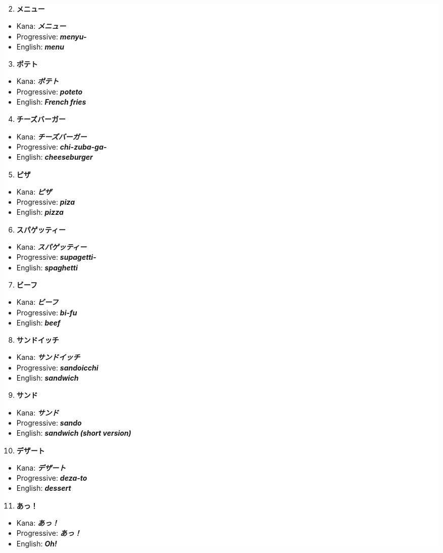 2. **メニュー**

- Kana: _**メニュー**_
- Progressive: _**menyu-**_
- English: _**menu**_

3. **ポテト**

- Kana: _**ポテト**_
- Progressive: _**poteto**_
- English: _**French fries**_

4. **チーズバーガー**

- Kana: _**チーズバーガー**_
- Progressive: _**chi-zuba-ga-**_
- English: _**cheeseburger**_

5. **ピザ**

- Kana: _**ピザ**_
- Progressive: _**piza**_
- English: _**pizza**_

6. **スパゲッティー**

- Kana: _**スパゲッティー**_
- Progressive: _**supagetti-**_
- English: _**spaghetti**_

7. **ビーフ**

- Kana: _**ビーフ**_
- Progressive: _**bi-fu**_
- English: _**beef**_

8. **サンドイッチ**

- Kana: _**サンドイッチ**_
- Progressive: _**sandoicchi**_
- English: _**sandwich**_

9. **サンド**

- Kana: _**サンド**_
- Progressive: _**sando**_
- English: _**sandwich (short version)**_

10. **デザート**

- Kana: _**デザート**_
- Progressive: _**deza-to**_
- English: _**dessert**_

11. **あっ！**

- Kana: _**あっ！**_
- Progressive: _**あっ！**_
- English: _**Oh!**_
